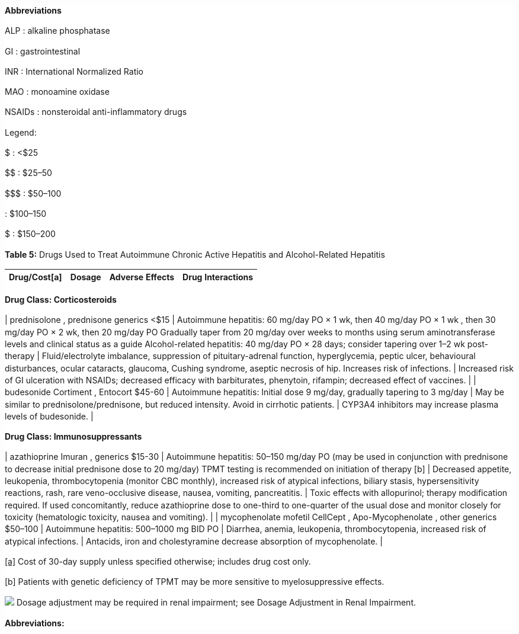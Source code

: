 **Abbreviations**

ALP
:   alkaline phosphatase

GI
:   gastrointestinal

INR
:   International Normalized Ratio

MAO
:   monoamine oxidase

NSAIDs
:   nonsteroidal anti-inflammatory drugs

Legend:

$
:   <$25

$$
:   $25–50

$$$
:   $50–100

$$$$
:   $100–150

$$$$$
:   $150–200

**Table 5:** Drugs Used to Treat Autoimmune Chronic Active Hepatitis and Alcohol-Related Hepatitis

| Drug/​Cost[a] | Dosage | Adverse Effects | Drug Interactions |
| --- | --- | --- | --- |

**Drug Class: Corticosteroids**

| prednisolone , prednisone generics <$15 | Autoimmune hepatitis: 60 mg/day PO × 1 wk, then 40 mg/day PO × 1 wk , then 30 mg/day PO × 2 wk, then 20 mg/day PO Gradually taper from 20 mg/day over weeks to months using serum aminotransferase levels and clinical status as a guide Alcohol-related hepatitis: 40 mg/day PO × 28 days; consider tapering over 1–2 wk post-therapy | Fluid/electrolyte imbalance, suppression of pituitary-adrenal function, hyperglycemia, peptic ulcer, behavioural disturbances, ocular cataracts, glaucoma, Cushing syndrome, aseptic necrosis of hip. Increases risk of infections. | Increased risk of GI ulceration with NSAIDs; decreased efficacy with barbiturates, phenytoin, rifampin; decreased effect of vaccines. |
| budesonide Cortiment , Entocort $45-60 | Autoimmune hepatitis: Initial dose 9 mg/day, gradually tapering to 3 mg/day | May be similar to prednisolone/prednisone, but reduced intensity. Avoid in cirrhotic patients. | CYP3A4 inhibitors may increase plasma levels of budesonide. |

**Drug Class: Immunosuppressants**

| azathioprine Imuran , generics $15-30 | Autoimmune hepatitis: 50–150 mg/day PO (may be used in conjunction with prednisone to decrease initial prednisone dose to 20 mg/day) TPMT testing is recommended on initiation of therapy​ [b] | Decreased appetite, leukopenia, thrombocytopenia (monitor CBC monthly), increased risk of atypical infections, biliary stasis, hypersensitivity reactions, rash, rare veno-occlusive disease, nausea, vomiting, pancreatitis. | Toxic effects with allopurinol; therapy modification required. If used concomitantly, reduce azathioprine dose to one-third to one-quarter of the usual dose and monitor closely for toxicity (hematologic toxicity, nausea and vomiting). |
| mycophenolate mofetil CellCept , Apo-Mycophenolate , other generics $50–100 | Autoimmune hepatitis: 500–1000 mg BID PO | Diarrhea, anemia, leukopenia, thrombocytopenia, increased risk of atypical infections. | Antacids, iron and cholestyramine decrease absorption of mycophenolate. |

[[a]](#fnsrc_drufnad342077e2412) Cost of 30-day supply unless specified otherwise; includes drug cost only.

[b] Patients with genetic deficiency of TPMT may be more sensitive to myelosuppressive effects.

![](images/kidney.gif) Dosage adjustment may be required in renal impairment; see Dosage Adjustment in Renal Impairment.

**Abbreviations:**
